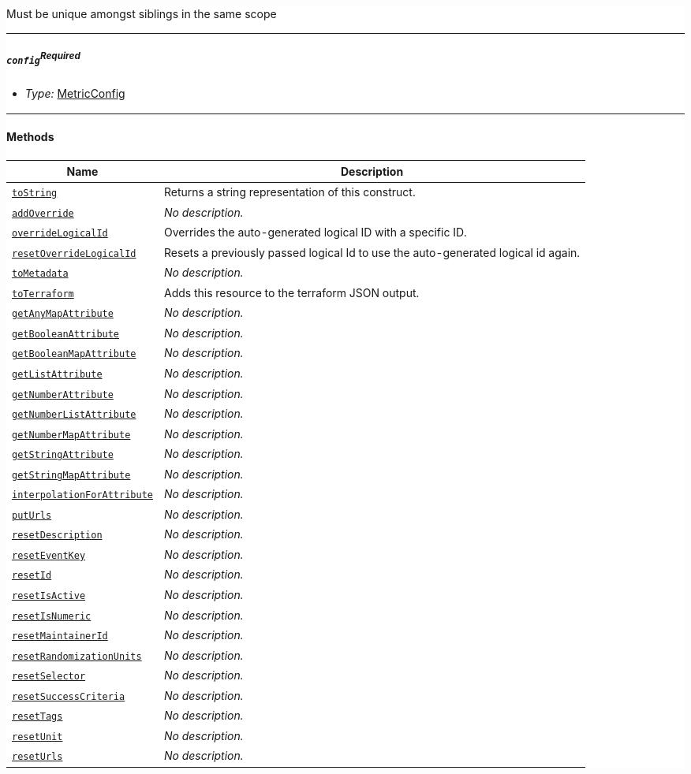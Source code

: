 Must be unique amongst siblings in the same scope

---

##### `config`<sup>Required</sup> <a name="config" id="@cdktf/provider-launchdarkly.metric.Metric.Initializer.parameter.config"></a>

- *Type:* <a href="#@cdktf/provider-launchdarkly.metric.MetricConfig">MetricConfig</a>

---

#### Methods <a name="Methods" id="Methods"></a>

| **Name** | **Description** |
| --- | --- |
| <code><a href="#@cdktf/provider-launchdarkly.metric.Metric.toString">toString</a></code> | Returns a string representation of this construct. |
| <code><a href="#@cdktf/provider-launchdarkly.metric.Metric.addOverride">addOverride</a></code> | *No description.* |
| <code><a href="#@cdktf/provider-launchdarkly.metric.Metric.overrideLogicalId">overrideLogicalId</a></code> | Overrides the auto-generated logical ID with a specific ID. |
| <code><a href="#@cdktf/provider-launchdarkly.metric.Metric.resetOverrideLogicalId">resetOverrideLogicalId</a></code> | Resets a previously passed logical Id to use the auto-generated logical id again. |
| <code><a href="#@cdktf/provider-launchdarkly.metric.Metric.toMetadata">toMetadata</a></code> | *No description.* |
| <code><a href="#@cdktf/provider-launchdarkly.metric.Metric.toTerraform">toTerraform</a></code> | Adds this resource to the terraform JSON output. |
| <code><a href="#@cdktf/provider-launchdarkly.metric.Metric.getAnyMapAttribute">getAnyMapAttribute</a></code> | *No description.* |
| <code><a href="#@cdktf/provider-launchdarkly.metric.Metric.getBooleanAttribute">getBooleanAttribute</a></code> | *No description.* |
| <code><a href="#@cdktf/provider-launchdarkly.metric.Metric.getBooleanMapAttribute">getBooleanMapAttribute</a></code> | *No description.* |
| <code><a href="#@cdktf/provider-launchdarkly.metric.Metric.getListAttribute">getListAttribute</a></code> | *No description.* |
| <code><a href="#@cdktf/provider-launchdarkly.metric.Metric.getNumberAttribute">getNumberAttribute</a></code> | *No description.* |
| <code><a href="#@cdktf/provider-launchdarkly.metric.Metric.getNumberListAttribute">getNumberListAttribute</a></code> | *No description.* |
| <code><a href="#@cdktf/provider-launchdarkly.metric.Metric.getNumberMapAttribute">getNumberMapAttribute</a></code> | *No description.* |
| <code><a href="#@cdktf/provider-launchdarkly.metric.Metric.getStringAttribute">getStringAttribute</a></code> | *No description.* |
| <code><a href="#@cdktf/provider-launchdarkly.metric.Metric.getStringMapAttribute">getStringMapAttribute</a></code> | *No description.* |
| <code><a href="#@cdktf/provider-launchdarkly.metric.Metric.interpolationForAttribute">interpolationForAttribute</a></code> | *No description.* |
| <code><a href="#@cdktf/provider-launchdarkly.metric.Metric.putUrls">putUrls</a></code> | *No description.* |
| <code><a href="#@cdktf/provider-launchdarkly.metric.Metric.resetDescription">resetDescription</a></code> | *No description.* |
| <code><a href="#@cdktf/provider-launchdarkly.metric.Metric.resetEventKey">resetEventKey</a></code> | *No description.* |
| <code><a href="#@cdktf/provider-launchdarkly.metric.Metric.resetId">resetId</a></code> | *No description.* |
| <code><a href="#@cdktf/provider-launchdarkly.metric.Metric.resetIsActive">resetIsActive</a></code> | *No description.* |
| <code><a href="#@cdktf/provider-launchdarkly.metric.Metric.resetIsNumeric">resetIsNumeric</a></code> | *No description.* |
| <code><a href="#@cdktf/provider-launchdarkly.metric.Metric.resetMaintainerId">resetMaintainerId</a></code> | *No description.* |
| <code><a href="#@cdktf/provider-launchdarkly.metric.Metric.resetRandomizationUnits">resetRandomizationUnits</a></code> | *No description.* |
| <code><a href="#@cdktf/provider-launchdarkly.metric.Metric.resetSelector">resetSelector</a></code> | *No description.* |
| <code><a href="#@cdktf/provider-launchdarkly.metric.Metric.resetSuccessCriteria">resetSuccessCriteria</a></code> | *No description.* |
| <code><a href="#@cdktf/provider-launchdarkly.metric.Metric.resetTags">resetTags</a></code> | *No description.* |
| <code><a href="#@cdktf/provider-launchdarkly.metric.Metric.resetUnit">resetUnit</a></code> | *No description.* |
| <code><a href="#@cdktf/provider-launchdarkly.metric.Metric.resetUrls">resetUrls</a></code> | *No description.* |